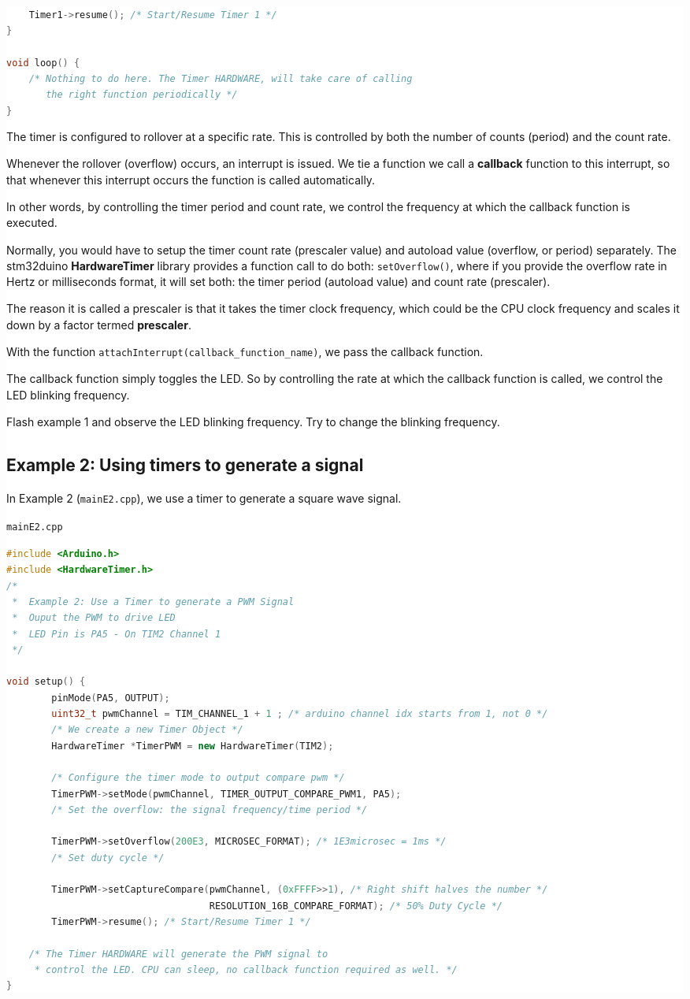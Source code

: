 ```cpp
    Timer1->resume(); /* Start/Resume Timer 1 */
}

void loop() {
    /* Nothing to do here. The Timer HARDWARE, will take care of calling
       the right function periodically */
}
```
The timer is configured to rollover at a specific rate. This is controlled by both the number of counts (period) and the count rate.

Whenever the rollover (overflow) occurs, an interrupt is issued. We tie a function we call a **callback** function to this interrupt, so that whenever this interrupt occurs the function is called automatically.

In other words, by controlling the timer period and count rate, we control the frequency at which the callback function is executed.

Normally, you would have to setup the timer count rate (prescaler value) and autoload value (overflow, or period) separately. The stm32duino **HardwareTimer** library provides a function call to do both: `setOverflow()`, where if you provide the overflow rate in Hertz or milliseconds format, it will set both: the timer period (autoload value) and count rate (prescaler).

The reason it is called a prescaler is that it takes the timer clock frequency, which could be the CPU clock frequency and scales it down by a factor termed **prescaler**.

With the function `attachInterrupt(callback_function_name)`, we pass the callback function.

The callback function simply toggles the LED. So by controlling the rate at which the callback function is called, we control the LED blinking frequency.

Flash example 1 and observe the LED blinking frequency. Try to change the blinking frequency.

## Example 2: Using timers to generate a signal

In Example 2 (`mainE2.cpp`), we use a timer to generate a square wave signal.

`mainE2.cpp`
```cpp
#include <Arduino.h>
#include <HardwareTimer.h>
/*
 *  Example 2: Use a Timer to generate a PWM Signal
 *  Ouput the PWM to drive LED
 *  LED Pin is PA5 - On TIM2 Channel 1
 */

void setup() {
        pinMode(PA5, OUTPUT);
        uint32_t pwmChannel = TIM_CHANNEL_1 + 1 ; /* arduino channel idx starts from 1, not 0 */
        /* We create a new Timer Object */
        HardwareTimer *TimerPWM = new HardwareTimer(TIM2);

        /* Configure the timer mode to output compare pwm */
        TimerPWM->setMode(pwmChannel, TIMER_OUTPUT_COMPARE_PWM1, PA5);
        /* Set the overflow: the signal frequency/time period */
        
        TimerPWM->setOverflow(200E3, MICROSEC_FORMAT); /* 1E3microsec = 1ms */
        /* Set duty cycle */

        TimerPWM->setCaptureCompare(pwmChannel, (0xFFFF>>1), /* Right shift halves the number */
                                    RESOLUTION_16B_COMPARE_FORMAT); /* 50% Duty Cycle */
        TimerPWM->resume(); /* Start/Resume Timer 1 */
    
    /* The Timer HARDWARE will generate the PWM signal to
     * control the LED. CPU can sleep, no callback function required as well. */
}
```